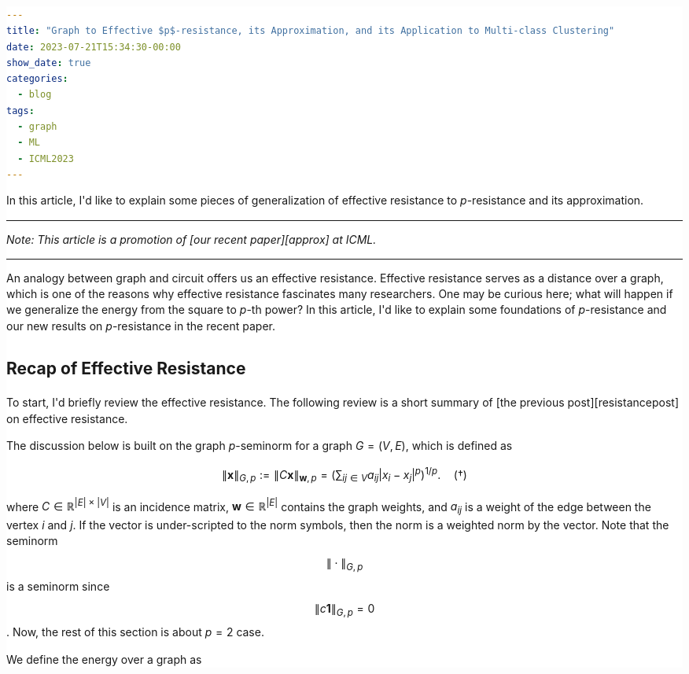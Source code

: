 ```yaml
---
title: "Graph to Effective $p$-resistance, its Approximation, and its Application to Multi-class Clustering"
date: 2023-07-21T15:34:30-00:00
show_date: true
categories:
  - blog
tags:
  - graph
  - ML
  - ICML2023
---
```


In this article, I'd like to explain some pieces of generalization of effective resistance to $p$-resistance and its approximation.

***

_Note: This article is a promotion of [our recent paper][approx] at ICML._

***

An analogy between graph and circuit offers us an effective resistance. 
Effective resistance serves as a distance over a graph, which is one of the reasons why effective resistance fascinates many researchers.
One may be curious here; what will happen if we generalize the energy from the square to $p$-th power?
In this article, I'd like to explain some foundations of $p$-resistance and our new results on $p$-resistance in the recent paper.


## Recap of Effective Resistance


To start, I'd briefly review the effective resistance. 
The following review is a short summary of [the previous post][resistancepost] on effective resistance.

The discussion below is built on the graph $p$-seminorm for a graph $G=(V,E)$, which is defined as

$$
\|\mathbf{x}\|_{G,p} := \|C\mathbf{x}\|_{\mathbf{w},p} = \left(\sum_{ij \in V} a_{ij} |x_{i} - x_{j}|^{p} \right)^{1/p}. \quad (\dagger)
$$

where $C \in \mathbb{R}^{|E| \times |V|}$ is an incidence matrix, $\mathbf{w} \in \mathbb{R}^{|E|}$ contains the graph weights, and $a_{ij}$ is a weight of the edge between the vertex $i$ and $j$. 
If the vector is under-scripted to the norm symbols, then the norm is a weighted norm by the vector. 
Note that the seminorm $$\|\cdot\|_{G,p}$$ is a seminorm since $$\|c\mathbf{1}\|_{G,p}=0$$.
Now, the rest of this section is about $p=2$ case.

We define the energy over a graph as


[^opt]: Even though this constrained optimization problem can be rewritten less computationally expensive unconstrained optimization problem, it is still expensive to compute.
[plaplacianpost]: {{ site.url }}{{ site.baseurl }}/blog/limitaition-of-graph-p-laplacian/
[resistancepost]: {{ site.url }}{{ site.baseurl }}/blog/effective-resistance/
[triangle]: https://discovery.ucl.ac.uk/id/eprint/1311162/
[approx]: https://arxiv.org/abs/2306.08617
[phase]: https://papers.nips.cc/paper_files/paper/2011/hash/07cdfd23373b17c6b337251c22b7ea57-Abstract.html
[seminorm]: https://www.learningtheory.org/colt2009/papers/016.pdf
[soardi]: https://link.springer.com/book/10.1007/BFb0073995